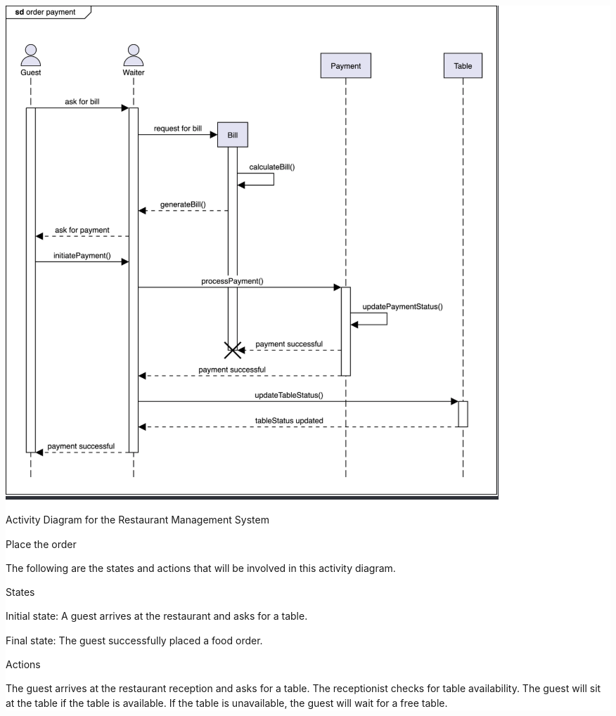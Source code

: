 ![img_20.png](img_20.png)

Activity Diagram for the Restaurant Management System

Place the order

The following are the states and actions that will be involved in this activity diagram.

States

Initial state: A guest arrives at the restaurant and asks for a table.

Final state: The guest successfully placed a food order.

Actions

The guest arrives at the restaurant reception and asks for a table. The receptionist checks for table availability. The guest will sit at the table if the table is available. If the table is unavailable, the guest will wait for a free table.
